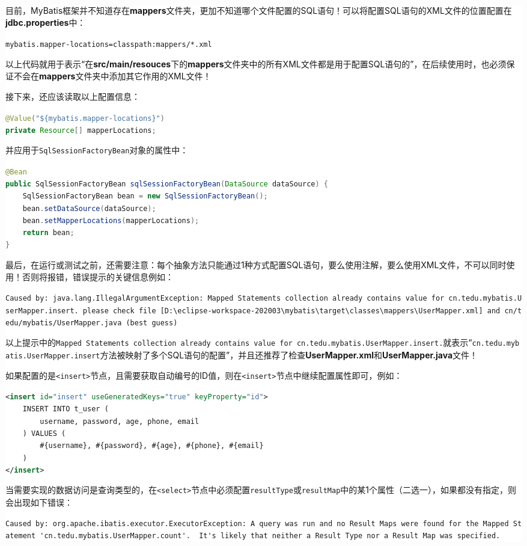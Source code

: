 目前，MyBatis框架并不知道存在**mappers**文件夹，更加不知道哪个文件配置的SQL语句！可以将配置SQL语句的XML文件的位置配置在**jdbc.properties**中：

```
mybatis.mapper-locations=classpath:mappers/*.xml
```

以上代码就用于表示“在**src/main/resouces**下的**mappers**文件夹中的所有XML文件都是用于配置SQL语句的”，在后续使用时，也必须保证不会在**mappers**文件夹中添加其它作用的XML文件！

接下来，还应该读取以上配置信息：

```java
@Value("${mybatis.mapper-locations}")
private Resource[] mapperLocations;
```

并应用于`SqlSessionFactoryBean`对象的属性中：

```java
@Bean
public SqlSessionFactoryBean sqlSessionFactoryBean(DataSource dataSource) {
    SqlSessionFactoryBean bean = new SqlSessionFactoryBean();
    bean.setDataSource(dataSource);
    bean.setMapperLocations(mapperLocations);
    return bean;
}
```

最后，在运行或测试之前，还需要注意：每个抽象方法只能通过1种方式配置SQL语句，要么使用注解，要么使用XML文件，不可以同时使用！否则将报错，错误提示的关键信息例如：

```
Caused by: java.lang.IllegalArgumentException: Mapped Statements collection already contains value for cn.tedu.mybatis.UserMapper.insert. please check file [D:\eclipse-workspace-202003\mybatis\target\classes\mappers\UserMapper.xml] and cn/tedu/mybatis/UserMapper.java (best guess)
```

以上提示中的`Mapped Statements collection already contains value for cn.tedu.mybatis.UserMapper.insert.`就表示“`cn.tedu.mybatis.UserMapper.insert`方法被映射了多个SQL语句的配置”，并且还推荐了检查**UserMapper.xml**和**UserMapper.java**文件！

如果配置的是`<insert>`节点，且需要获取自动编号的ID值，则在`<insert>`节点中继续配置属性即可，例如：

```xml
<insert id="insert" useGeneratedKeys="true" keyProperty="id">
    INSERT INTO t_user (
        username, password, age, phone, email
    ) VALUES (
        #{username}, #{password}, #{age}, #{phone}, #{email}
    )
</insert>
```

当需要实现的数据访问是查询类型的，在`<select>`节点中必须配置`resultType`或`resultMap`中的某1个属性（二选一），如果都没有指定，则会出现如下错误：

```
Caused by: org.apache.ibatis.executor.ExecutorException: A query was run and no Result Maps were found for the Mapped Statement 'cn.tedu.mybatis.UserMapper.count'.  It's likely that neither a Result Type nor a Result Map was specified.
```
